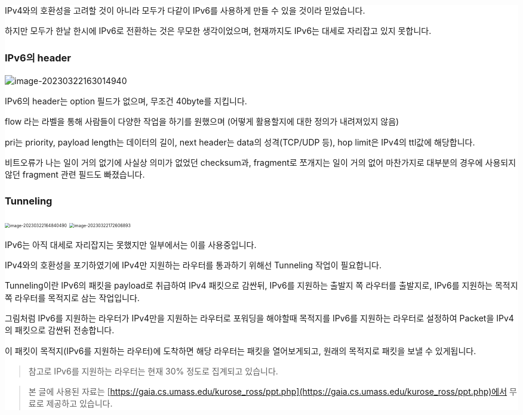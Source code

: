 IPv4와의 호환성을 고려할 것이 아니라 모두가 다같이 IPv6를 사용하게 만들 수 있을 것이라 믿었습니다.

하지만 모두가 한날 한시에 IPv6로 전환하는 것은 무모한 생각이었으며, 현재까지도 IPv6는 대세로 자리잡고 있지 못합니다.



### IPv6의 header

![image-20230322163014940](https://raw.githubusercontent.com/Neph3779/Blog-Image/forUpload/img/20230322163014.png)

IPv6의 header는 option 필드가 없으며, 무조건 40byte를 지킵니다.

flow 라는 라벨을 통해 사람들이 다양한 작업을 하기를 원했으며 (어떻게 활용할지에 대한 정의가 내려져있지 않음)

pri는 priority, payload length는 데이터의 길이, next header는 data의 성격(TCP/UDP 등), hop limit은 IPv4의 ttl값에 해당합니다.

비트오류가 나는 일이 거의 없기에 사실상 의미가 없었던 checksum과, fragment로 쪼개지는 일이 거의 없어 마찬가지로 대부분의 경우에 사용되지 않던 fragment 관련 필드도 빠졌습니다.

### Tunneling



<img src="https://raw.githubusercontent.com/Neph3779/Blog-Image/forUpload/img/20230322164840.png" alt="image-20230322164840490" style="zoom:50%;" />

<img src="https://raw.githubusercontent.com/Neph3779/Blog-Image/forUpload/img/20230322172606.png" alt="image-20230322172606893" style="zoom:50%;" />



IPv6는 아직 대세로 자리잡지는 못했지만 일부에서는 이를 사용중입니다.

IPv4와의 호환성을 포기하였기에 IPv4만 지원하는 라우터를 통과하기 위해선 Tunneling 작업이 필요합니다.

Tunneling이란 IPv6의 패킷을 payload로 취급하여 IPv4 패킷으로 감싼뒤, IPv6를 지원하는 출발지 쪽 라우터를 출발지로, IPv6를 지원하는 목적지쪽 라우터를 목적지로 삼는 작업입니다.

그림처럼 IPv6를 지원하는 라우터가 IPv4만을 지원하는 라우터로 포워딩을 해야할때 목적지를 IPv6를 지원하는 라우터로 설정하여 Packet을 IPv4의 패킷으로 감싼뒤 전송합니다.

이 패킷이 목적지(IPv6를 지원하는 라우터)에 도착하면 해당 라우터는 패킷을 열어보게되고, 원래의 목적지로 패킷을 보낼 수 있게됩니다.

> 참고로 IPv6를 지원하는 라우터는 현재 30% 정도로 집계되고 있습니다.

> 본 글에 사용된 자료는 [https://gaia.cs.umass.edu/kurose_ross/ppt.php](https://gaia.cs.umass.edu/kurose_ross/ppt.php)에서 무료로 제공하고 있습니다.
